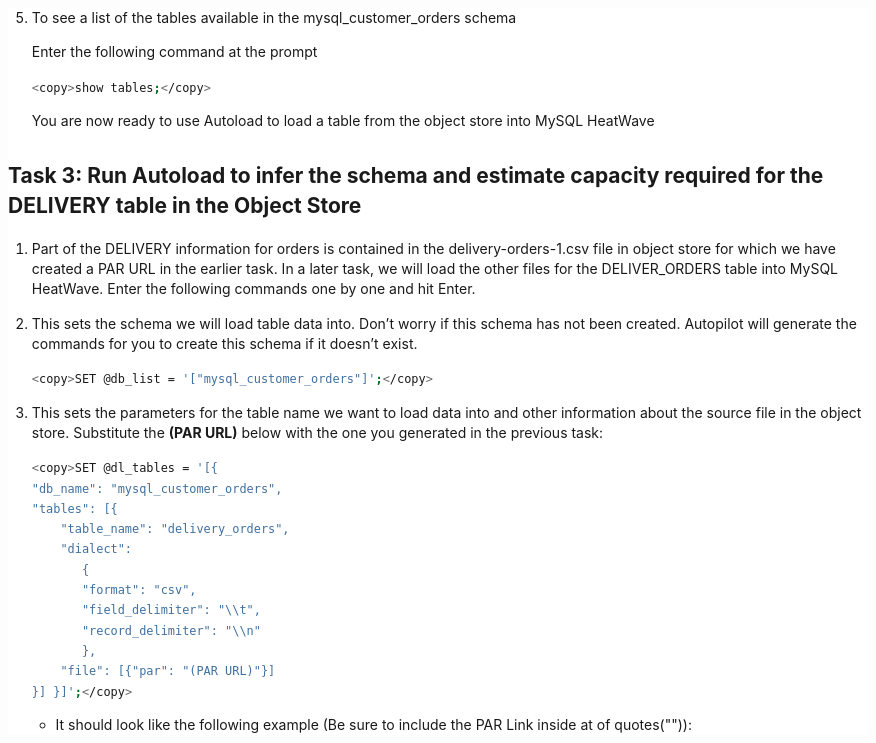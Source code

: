5. To see a list of the tables available in the mysql\_customer\_orders schema

    Enter the following command at the prompt

    ```bash
    <copy>show tables;</copy>
    ```

    You are now ready to use Autoload to load a table from the object store into MySQL HeatWave

## Task 3: Run Autoload to infer the schema and estimate capacity required for the DELIVERY table in the Object Store

1. Part of the DELIVERY information for orders is contained in the delivery-orders-1.csv file in object store for which we have created a PAR URL in the earlier task. In a later task, we will load the other files for the DELIVER_ORDERS table into MySQL HeatWave. Enter the following commands one by one and hit Enter.

2. This sets the schema we will load table data into. Don’t worry if this schema has not been created. Autopilot will generate the commands for you to create this schema if it doesn’t exist.

    ```bash
    <copy>SET @db_list = '["mysql_customer_orders"]';</copy>
    ```

3. This sets the parameters for the table name we want to load data into and other information about the source file in the object store. Substitute the **(PAR URL)** below with the one you generated in the previous task:

    ```bash
    <copy>SET @dl_tables = '[{
    "db_name": "mysql_customer_orders",
    "tables": [{
        "table_name": "delivery_orders",
        "dialect": 
           {
           "format": "csv",
           "field_delimiter": "\\t",
           "record_delimiter": "\\n"
           },
        "file": [{"par": "(PAR URL)"}]
    }] }]';</copy>
    ```

    - It should look like the following example (Be sure to include the PAR Link inside at of quotes("")):
